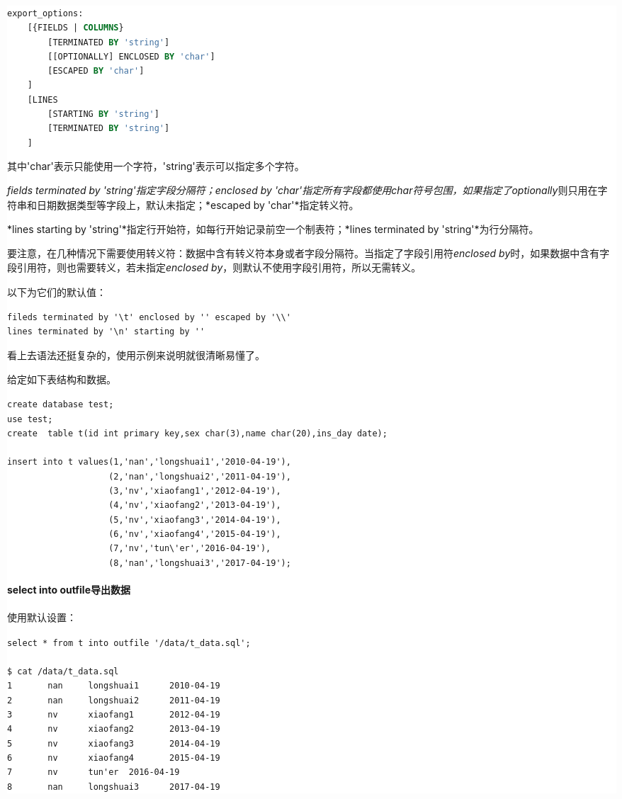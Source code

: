 ```SQL
export_options:
    [{FIELDS | COLUMNS}
        [TERMINATED BY 'string']
        [[OPTIONALLY] ENCLOSED BY 'char']
        [ESCAPED BY 'char']
    ]
    [LINES
        [STARTING BY 'string']
        [TERMINATED BY 'string']
    ]
```

其中'char'表示只能使用一个字符，'string'表示可以指定多个字符。

*fields terminated by 'string'*指定字段分隔符；*enclosed by 'char*'指定所有字段都使用char符号包围，如果指定了*optionally*则只用在字符串和日期数据类型等字段上，默认未指定；*escaped by 'char'*指定转义符。

*lines starting by 'string'*指定行开始符，如每行开始记录前空一个制表符；*lines terminated by 'string'*为行分隔符。

要注意，在几种情况下需要使用转义符：数据中含有转义符本身或者字段分隔符。当指定了字段引用符*enclosed by*时，如果数据中含有字段引用符，则也需要转义，若未指定*enclosed by*，则默认不使用字段引用符，所以无需转义。

以下为它们的默认值：

```
fileds terminated by '\t' enclosed by '' escaped by '\\'
lines terminated by '\n' starting by ''
```

看上去语法还挺复杂的，使用示例来说明就很清晰易懂了。

给定如下表结构和数据。

```mysql
create database test;
use test;
create  table t(id int primary key,sex char(3),name char(20),ins_day date);

insert into t values(1,'nan','longshuai1','2010-04-19'),
                    (2,'nan','longshuai2','2011-04-19'),
                    (3,'nv','xiaofang1','2012-04-19'),
                    (4,'nv','xiaofang2','2013-04-19'),
                    (5,'nv','xiaofang3','2014-04-19'),
                    (6,'nv','xiaofang4','2015-04-19'),
                    (7,'nv','tun\'er','2016-04-19'),
                    (8,'nan','longshuai3','2017-04-19');
```

#### select into outfile导出数据

使用默认设置：

```mysql
select * from t into outfile '/data/t_data.sql';

$ cat /data/t_data.sql
1       nan     longshuai1      2010-04-19
2       nan     longshuai2      2011-04-19
3       nv      xiaofang1       2012-04-19
4       nv      xiaofang2       2013-04-19
5       nv      xiaofang3       2014-04-19
6       nv      xiaofang4       2015-04-19
7       nv      tun'er  2016-04-19
8       nan     longshuai3      2017-04-19
```
